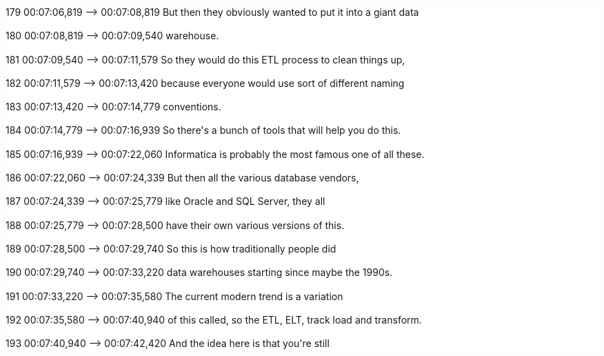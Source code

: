 179
00:07:06,819 --> 00:07:08,819
But then they obviously wanted to put it into a giant data

180
00:07:08,819 --> 00:07:09,540
warehouse.

181
00:07:09,540 --> 00:07:11,579
So they would do this ETL process to clean things up,

182
00:07:11,579 --> 00:07:13,420
because everyone would use sort of different naming

183
00:07:13,420 --> 00:07:14,779
conventions.

184
00:07:14,779 --> 00:07:16,939
So there's a bunch of tools that will help you do this.

185
00:07:16,939 --> 00:07:22,060
Informatica is probably the most famous one of all these.

186
00:07:22,060 --> 00:07:24,339
But then all the various database vendors,

187
00:07:24,339 --> 00:07:25,779
like Oracle and SQL Server, they all

188
00:07:25,779 --> 00:07:28,500
have their own various versions of this.

189
00:07:28,500 --> 00:07:29,740
So this is how traditionally people did

190
00:07:29,740 --> 00:07:33,220
data warehouses starting since maybe the 1990s.

191
00:07:33,220 --> 00:07:35,580
The current modern trend is a variation

192
00:07:35,580 --> 00:07:40,940
of this called, so the ETL, ELT, track load and transform.

193
00:07:40,940 --> 00:07:42,420
And the idea here is that you're still
